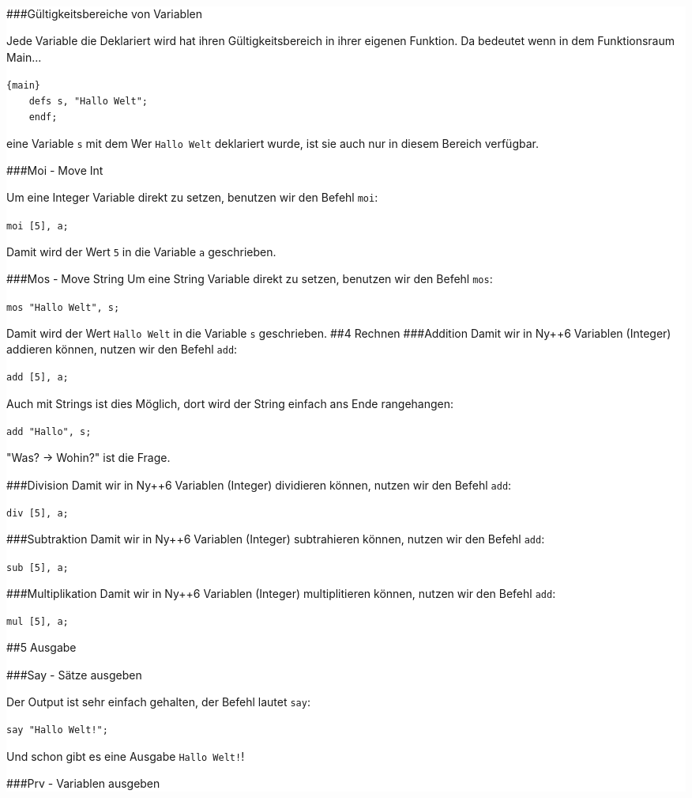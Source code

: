 ###Gültigkeitsbereiche von Variablen

Jede Variable die Deklariert wird hat ihren Gültigkeitsbereich in ihrer eigenen Funktion. Da bedeutet wenn in dem Funktionsraum Main...

	{main}  
		defs s, "Hallo Welt";
		endf;

eine Variable `s` mit dem Wer `Hallo Welt` deklariert wurde, ist sie auch nur in diesem Bereich verfügbar.

###Moi - Move Int

Um eine Integer Variable direkt zu setzen, benutzen wir den Befehl `moi`:

	moi [5], a;
Damit wird der Wert `5` in die Variable `a` geschrieben.

###Mos - Move String
Um eine String Variable direkt zu setzen, benutzen wir den Befehl `mos`:

	mos "Hallo Welt", s;
Damit wird der Wert `Hallo Welt` in die Variable `s` geschrieben.
##4 Rechnen
###Addition
Damit wir in Ny++6 Variablen (Integer) addieren können, nutzen wir den Befehl `add`:

	add [5], a;

Auch mit Strings ist dies Möglich, dort wird der String einfach ans Ende rangehangen:

	add "Hallo", s;

"Was? -> Wohin?" ist die Frage.

###Division
Damit wir in Ny++6 Variablen (Integer) dividieren können, nutzen wir den Befehl `add`:

	div [5], a;

###Subtraktion
Damit wir in Ny++6 Variablen (Integer) subtrahieren können, nutzen wir den Befehl `add`:

	sub [5], a;

###Multiplikation
Damit wir in Ny++6 Variablen (Integer) multiplitieren können, nutzen wir den Befehl `add`:

	mul [5], a;

##5 Ausgabe

###Say - Sätze ausgeben

Der Output ist sehr einfach gehalten, der Befehl lautet `say`:

	say "Hallo Welt!";
Und schon gibt es eine Ausgabe `Hallo Welt!`!

###Prv	- Variablen ausgeben
